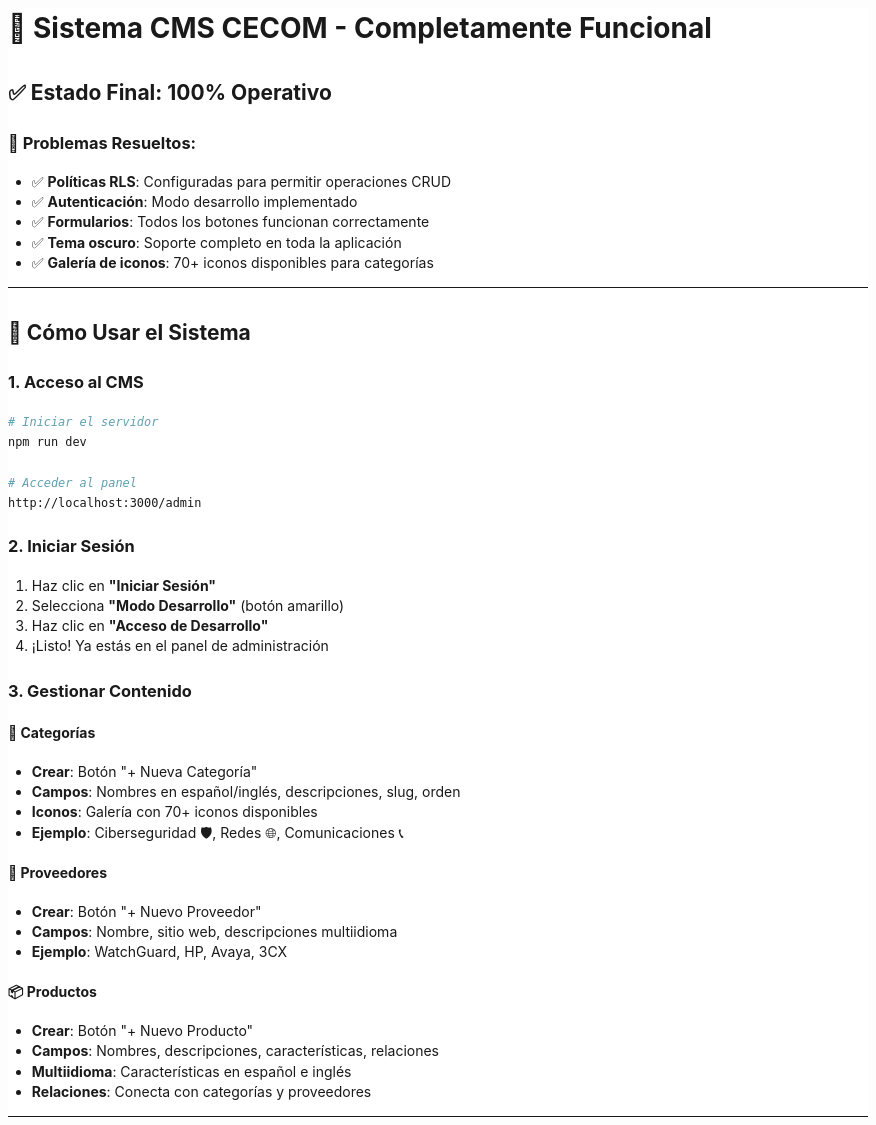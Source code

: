 # 🎉 Sistema CMS CECOM - Completamente Funcional

## ✅ **Estado Final: 100% Operativo**

### 🔧 **Problemas Resueltos:**
- ✅ **Políticas RLS**: Configuradas para permitir operaciones CRUD
- ✅ **Autenticación**: Modo desarrollo implementado
- ✅ **Formularios**: Todos los botones funcionan correctamente
- ✅ **Tema oscuro**: Soporte completo en toda la aplicación
- ✅ **Galería de iconos**: 70+ iconos disponibles para categorías

---

## 🚀 **Cómo Usar el Sistema**

### **1. Acceso al CMS**
```bash
# Iniciar el servidor
npm run dev

# Acceder al panel
http://localhost:3000/admin
```

### **2. Iniciar Sesión**
1. Haz clic en **"Iniciar Sesión"**
2. Selecciona **"Modo Desarrollo"** (botón amarillo)
3. Haz clic en **"Acceso de Desarrollo"**
4. ¡Listo! Ya estás en el panel de administración

### **3. Gestionar Contenido**

#### **📁 Categorías**
- **Crear**: Botón "+ Nueva Categoría"
- **Campos**: Nombres en español/inglés, descripciones, slug, orden
- **Iconos**: Galería con 70+ iconos disponibles
- **Ejemplo**: Ciberseguridad 🛡️, Redes 🌐, Comunicaciones 📞

#### **🏢 Proveedores**
- **Crear**: Botón "+ Nuevo Proveedor"
- **Campos**: Nombre, sitio web, descripciones multiidioma
- **Ejemplo**: WatchGuard, HP, Avaya, 3CX

#### **📦 Productos**
- **Crear**: Botón "+ Nuevo Producto"
- **Campos**: Nombres, descripciones, características, relaciones
- **Multiidioma**: Características en español e inglés
- **Relaciones**: Conecta con categorías y proveedores

---